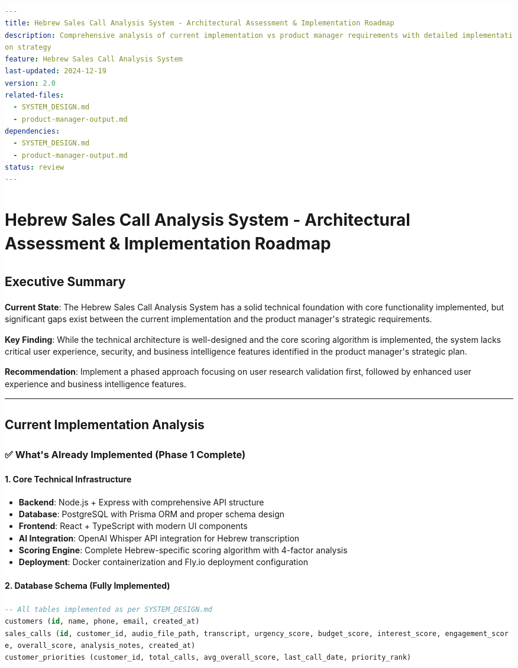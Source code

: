 ```yaml
---
title: Hebrew Sales Call Analysis System - Architectural Assessment & Implementation Roadmap
description: Comprehensive analysis of current implementation vs product manager requirements with detailed implementation strategy
feature: Hebrew Sales Call Analysis System
last-updated: 2024-12-19
version: 2.0
related-files: 
  - SYSTEM_DESIGN.md
  - product-manager-output.md
dependencies:
  - SYSTEM_DESIGN.md
  - product-manager-output.md
status: review
---
```


# Hebrew Sales Call Analysis System - Architectural Assessment & Implementation Roadmap

## Executive Summary

**Current State**: The Hebrew Sales Call Analysis System has a solid technical foundation with core functionality implemented, but significant gaps exist between the current implementation and the product manager's strategic requirements.

**Key Finding**: While the technical architecture is well-designed and the core scoring algorithm is implemented, the system lacks critical user experience, security, and business intelligence features identified in the product manager's strategic plan.

**Recommendation**: Implement a phased approach focusing on user research validation first, followed by enhanced user experience and business intelligence features.

---

## Current Implementation Analysis

### ✅ **What's Already Implemented (Phase 1 Complete)**

#### 1. **Core Technical Infrastructure**
- **Backend**: Node.js + Express with comprehensive API structure
- **Database**: PostgreSQL with Prisma ORM and proper schema design
- **Frontend**: React + TypeScript with modern UI components
- **AI Integration**: OpenAI Whisper API integration for Hebrew transcription
- **Scoring Engine**: Complete Hebrew-specific scoring algorithm with 4-factor analysis
- **Deployment**: Docker containerization and Fly.io deployment configuration

#### 2. **Database Schema (Fully Implemented)**
```sql
-- All tables implemented as per SYSTEM_DESIGN.md
customers (id, name, phone, email, created_at)
sales_calls (id, customer_id, audio_file_path, transcript, urgency_score, budget_score, interest_score, engagement_score, overall_score, analysis_notes, created_at)
customer_priorities (customer_id, total_calls, avg_overall_score, last_call_date, priority_rank)
```
